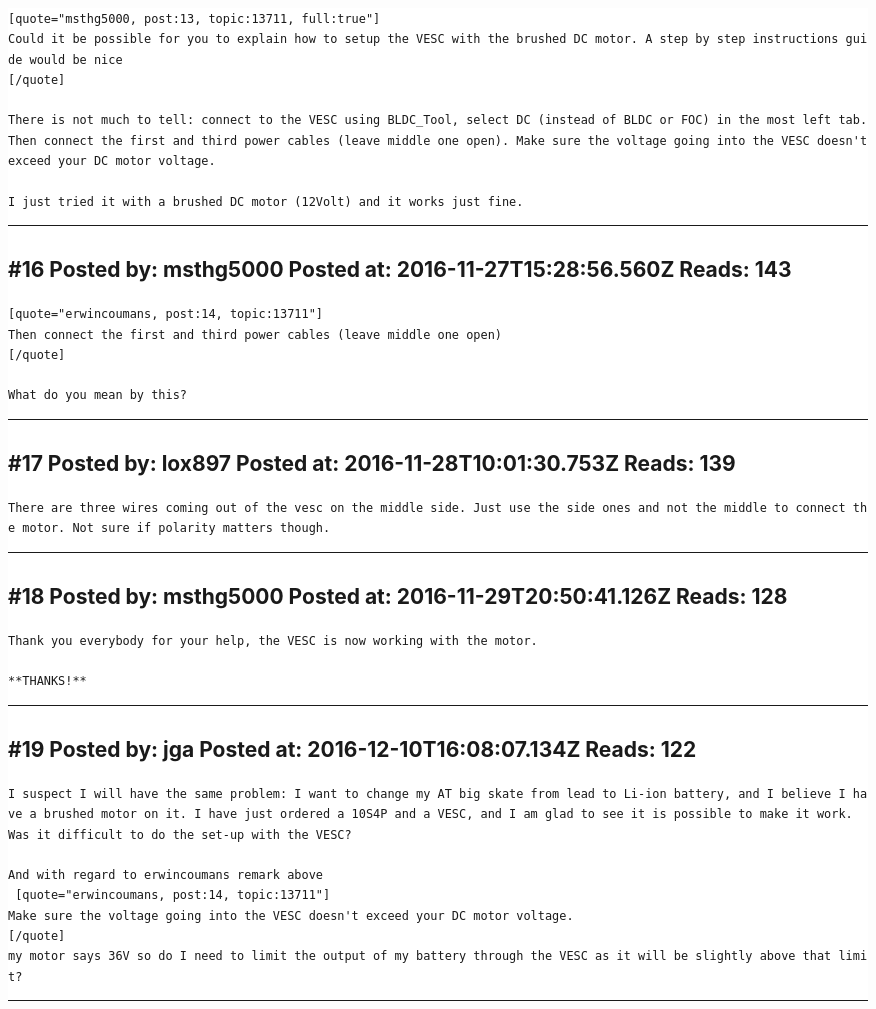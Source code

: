 ```
[quote="msthg5000, post:13, topic:13711, full:true"]
Could it be possible for you to explain how to setup the VESC with the brushed DC motor. A step by step instructions guide would be nice
[/quote]

There is not much to tell: connect to the VESC using BLDC_Tool, select DC (instead of BLDC or FOC) in the most left tab. Then connect the first and third power cables (leave middle one open). Make sure the voltage going into the VESC doesn't exceed your DC motor voltage.

I just tried it with a brushed DC motor (12Volt) and it works just fine.
```

---
## \#16 Posted by: msthg5000 Posted at: 2016-11-27T15:28:56.560Z Reads: 143

```
[quote="erwincoumans, post:14, topic:13711"]
Then connect the first and third power cables (leave middle one open)
[/quote]

What do you mean by this?
```

---
## \#17 Posted by: lox897 Posted at: 2016-11-28T10:01:30.753Z Reads: 139

```
There are three wires coming out of the vesc on the middle side. Just use the side ones and not the middle to connect the motor. Not sure if polarity matters though.
```

---
## \#18 Posted by: msthg5000 Posted at: 2016-11-29T20:50:41.126Z Reads: 128

```
Thank you everybody for your help, the VESC is now working with the motor. 

**THANKS!**
```

---
## \#19 Posted by: jga Posted at: 2016-12-10T16:08:07.134Z Reads: 122

```
I suspect I will have the same problem: I want to change my AT big skate from lead to Li-ion battery, and I believe I have a brushed motor on it. I have just ordered a 10S4P and a VESC, and I am glad to see it is possible to make it work.
Was it difficult to do the set-up with the VESC?

And with regard to erwincoumans remark above
 [quote="erwincoumans, post:14, topic:13711"]
Make sure the voltage going into the VESC doesn't exceed your DC motor voltage.
[/quote]
my motor says 36V so do I need to limit the output of my battery through the VESC as it will be slightly above that limit?
```

---
